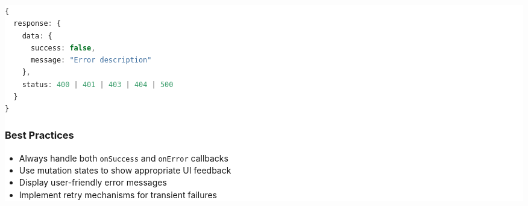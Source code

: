```typescript
{
  response: {
    data: {
      success: false,
      message: "Error description"
    },
    status: 400 | 401 | 403 | 404 | 500
  }
}
```

### Best Practices

- Always handle both `onSuccess` and `onError` callbacks
- Use mutation states to show appropriate UI feedback
- Display user-friendly error messages
- Implement retry mechanisms for transient failures
